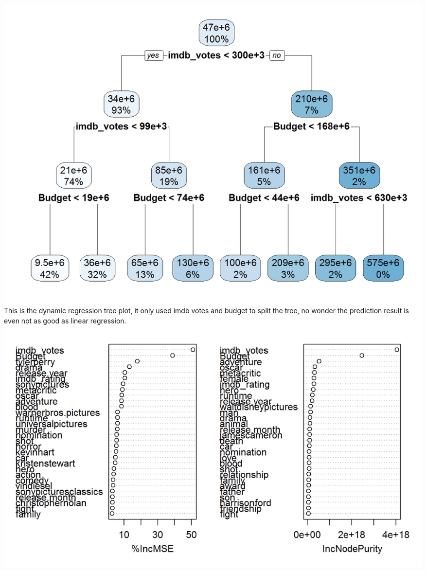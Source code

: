 ![](https://github.com/chunziwang/nbc-boxoffice-forecasting/blob/master/figs/17.png)

This is the dynamic regression tree plot, it only used imdb votes and budget to split the tree, no wonder the prediction result is even not as good as linear regression.

![](https://github.com/chunziwang/nbc-boxoffice-forecasting/blob/master/figs/18.png)
